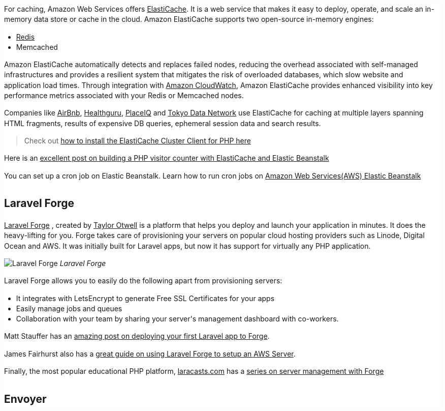 For caching, Amazon Web Services offers [ElastiCache](https://aws.amazon.com/elasticache). It is a web service that makes it easy to deploy, operate, and scale an in-memory data store or cache in the cloud. Amazon ElastiCache supports two open-source in-memory engines:

- [Redis](https://aws.amazon.com/elasticache/redis)
- Memcached

Amazon ElastiCache automatically detects and replaces failed nodes, reducing the overhead associated with self-managed infrastructures and provides a resilient system that mitigates the risk of overloaded databases, which slow website and application load times. Through integration with [Amazon CloudWatch](https://aws.amazon.com/cloudwatch), Amazon ElastiCache provides enhanced visibility into key performance metrics associated with your Redis or Memcached nodes. 

Companies like [AirBnb](https://www.airbnb.com), [Healthguru](http://www.healthguru.com), [PlaceIQ](http://www.placeiq.com) and [Tokyo Data Network](http://www.tdn.co.jp) use ElastiCache for caching at multiple layers spanning HTML fragments, results of expensive DB queries, ephemeral session data and search results.

> Check out [how to install the ElastiCache Cluster Client for PHP here](http://docs.aws.amazon.com/AmazonElastiCache/latest/UserGuide/Appendix.PHPAutoDiscoverySetup.html)

Here is an [excellent post on building a PHP visitor counter with ElastiCache and Elastic Beanstalk](https://linuxacademy.com/howtoguides/posts/show/topic/13716-php-visitor-counter-with-elasticache-and-elastic-beanstalk)

You can set up a cron job on Elastic Beanstalk. Learn how to run cron jobs on [Amazon Web Services(AWS) Elastic Beanstalk](https://medium.com/@joelennon/running-cron-jobs-on-amazon-web-services-aws-elastic-beanstalk-a41d91d1c571)

## Laravel Forge

[Laravel Forge](https://forge.laravel.com) , created by [Taylor Otwell](https://twitter.com/taylorotwell) is a platform that helps you deploy and launch your application in minutes. It does the heavy-lifting for you. Forge takes care of provisioning your servers on popular cloud hosting providers such as Linode, Digital Ocean and AWS. It was initially built for Laravel apps, but now it has support for virtually any PHP application.

![Laravel Forge](https://cdn2.auth0.com/blog/ultimateguideaws/laravelforge.png)
_Laravel Forge_

Laravel Forge allows you to easily do the following apart from provisioning servers:

- It integrates with LetsEncrypt to generate Free SSL Certificates for your apps
- Easily manage jobs and queues
- Collaboration with your team by sharing your server's management dashboard with co-workers.

Matt Stauffer has an [amazing post on deploying your first Laravel app to Forge](https://mattstauffer.co/blog/getting-your-first-site-up-and-running-in-laravel-forge). 

James Fairhurst also has a [great guide on using Laravel Forge to setup an AWS Server](https://medium.com/@james_fairhurst/using-laravel-forge-to-setup-an-aws-server-7da83f760a56).

Finally, the most popular educational PHP platform, [laracasts.com](https://laracasts.com) has a [series on server management with Forge](https://laracasts.com/series/server-management-with-forge)

## Envoyer
